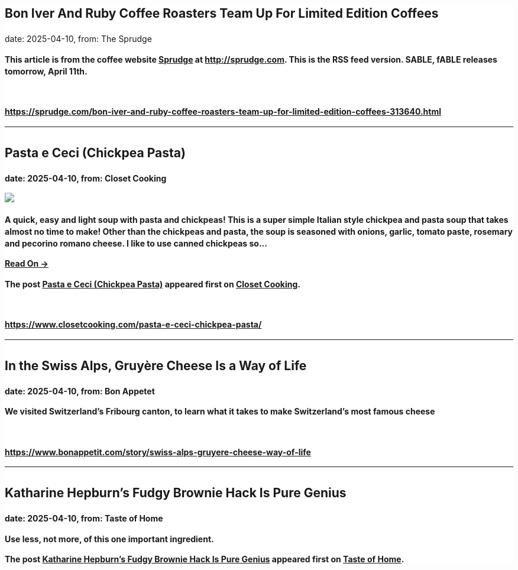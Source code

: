 ## Bon Iver And Ruby Coffee Roasters Team Up For Limited Edition Coffees

date: 2025-04-10, from: The Sprudge

<strong>This article is from the coffee website <a href="http://sprudge.com">Sprudge</a> at <a href="http://sprudge.com">http://sprudge.com</a>. This is the RSS feed version. SABLE, fABLE releases tomorrow, April 11th. 

<br> 

<https://sprudge.com/bon-iver-and-ruby-coffee-roasters-team-up-for-limited-edition-coffees-313640.html>

---

## Pasta e Ceci (Chickpea Pasta)

date: 2025-04-10, from: Closet Cooking

<div><img src="https://www.closetcooking.com/wp-content/uploads/2025/04/Pasta-e-Ceci-Chickpea-Pasta-1200-3377.jpg"/></div>
<p>A quick, easy and light soup with pasta and chickpeas! This is a super simple Italian style chickpea and pasta soup that takes almost no time to make! Other than the chickpeas and pasta, the soup is seasoned with onions, garlic, tomato paste, rosemary and pecorino romano cheese. I like to use canned chickpeas so...</p>
<p><a class="more-link" href="https://www.closetcooking.com/pasta-e-ceci-chickpea-pasta/">Read On &#8594;</a></p>
<p>The post <a href="https://www.closetcooking.com/pasta-e-ceci-chickpea-pasta/">Pasta e Ceci (Chickpea Pasta)</a> appeared first on <a href="https://www.closetcooking.com">Closet Cooking</a>.</p>
 

<br> 

<https://www.closetcooking.com/pasta-e-ceci-chickpea-pasta/>

---

## In the Swiss Alps, Gruyère Cheese Is a Way of Life

date: 2025-04-10, from: Bon Appetet

We visited Switzerland’s Fribourg canton, to learn what it takes to make Switzerland’s most famous cheese 

<br> 

<https://www.bonappetit.com/story/swiss-alps-gruyere-cheese-way-of-life>

---

## Katharine Hepburn’s Fudgy Brownie Hack Is Pure Genius

date: 2025-04-10, from: Taste of Home

<p>Use less, not more, of this one important ingredient.</p>
<p>The post <a href="https://www.tasteofhome.com/article/katharine-hepburn-brownies/">Katharine Hepburn’s Fudgy Brownie Hack Is Pure Genius</a> appeared first on <a href="https://www.tasteofhome.com">Taste of Home</a>.</p>
 